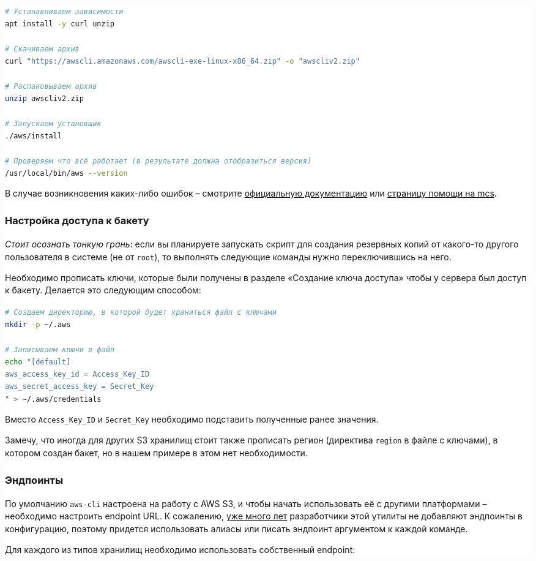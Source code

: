 ```bash
# Устанавливаем зависимости
apt install -y curl unzip

# Скачиваем архив
curl "https://awscli.amazonaws.com/awscli-exe-linux-x86_64.zip" -o "awscliv2.zip"

# Распаковываем архив
unzip awscliv2.zip

# Запускаем установщик
./aws/install

# Проверяем что всё работает (в результате должна отобразиться версия)
/usr/local/bin/aws --version
```

В случае возникновения каких-либо ошибок – смотрите [официальную документацию](https://docs.aws.amazon.com/cli/latest/userguide/getting-started-install.html) или [страницу помощи на mcs](https://mcs.mail.ru/docs/ru/base/s3/tools/s3-cli).

### Настройка доступа к бакету

_Стоит осознать тонкую грань_: если вы планируете запускать скрипт для создания резервных копий от какого-то другого пользователя в системе (не от `root`), то выполнять следующие команды нужно переключившись на него.

Необходимо прописать ключи, которые были получены в разделе «Создание ключа доступа» чтобы у сервера был доступ к бакету. Делается это следующим способом:

```bash
# Создаем директорию, в которой будет храниться файл с ключами
mkdir -p ~/.aws

# Записываем ключи в файл
echo "[default]
aws_access_key_id = Access_Key_ID
aws_secret_access_key = Secret_Key
" > ~/.aws/credentials
```

Вместо `Access_Key_ID` и `Secret_Key` необходимо подставить полученные ранее значения.

Замечу, что иногда для других S3 хранилищ стоит также прописать регион (директива `region` в файле с ключами), в котором создан бакет, но в нашем примере в этом нет необходимости.

### Эндпоинты

По умолчанию `aws-cli` настроена на работу с AWS S3, и чтобы начать использовать её с другими платформами – необходимо настроить endpoint URL. К сожалению, [уже много лет](https://github.com/aws/aws-cli/issues/1270) разработчики этой утилиты не добавляют эндпоинты в конфигурацию, поэтому придется использовать алиасы или писать эндпоинт аргументом к каждой команде.

Для каждого из типов хранилищ необходимо использовать собственный endpoint:
